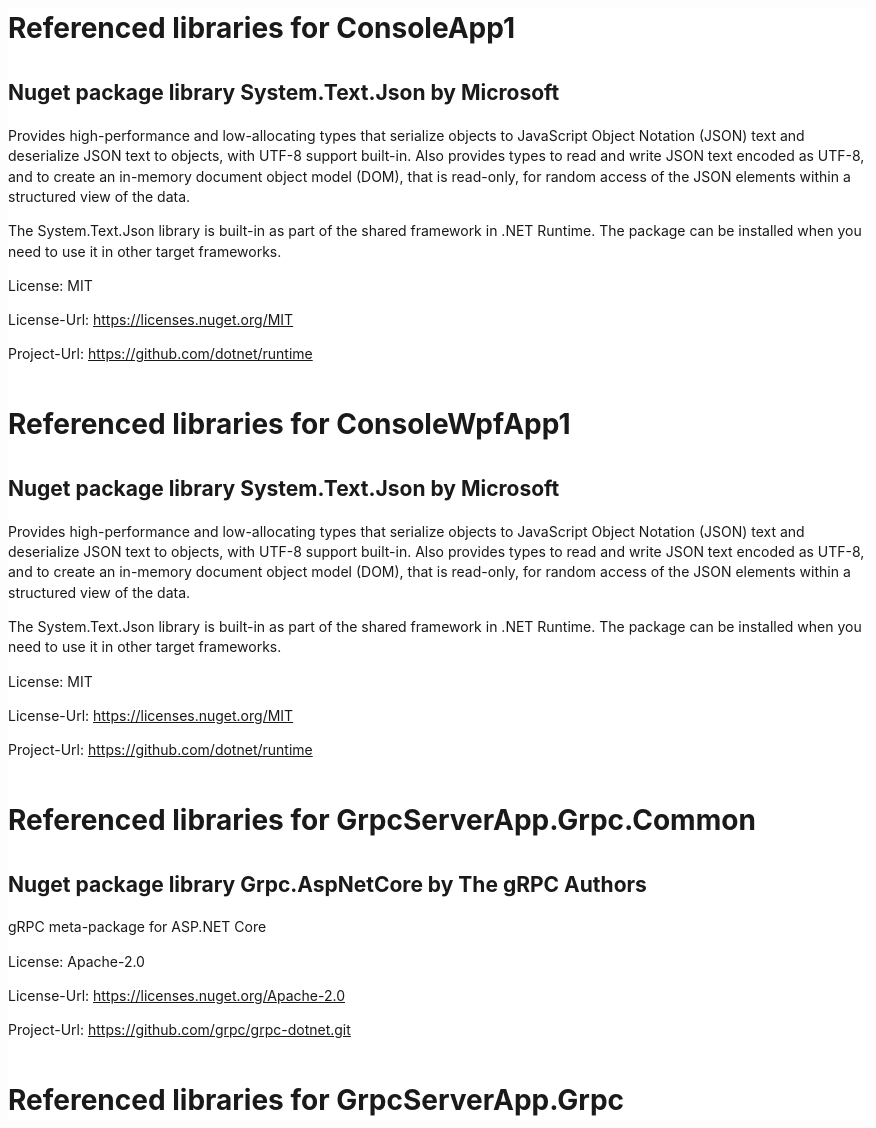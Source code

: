 # Referenced libraries for ConsoleApp1

## Nuget package library System.Text.Json by Microsoft

Provides high-performance and low-allocating types that serialize objects to JavaScript Object Notation (JSON) text and deserialize JSON text to objects, with UTF-8 support built-in. Also provides types to read and write JSON text encoded as UTF-8, and to create an in-memory document object model (DOM), that is read-only, for random access of the JSON elements within a structured view of the data.

The System.Text.Json library is built-in as part of the shared framework in .NET Runtime. The package can be installed when you need to use it in other target frameworks.

License: MIT

License-Url: https://licenses.nuget.org/MIT

Project-Url: https://github.com/dotnet/runtime

# Referenced libraries for ConsoleWpfApp1

## Nuget package library System.Text.Json by Microsoft

Provides high-performance and low-allocating types that serialize objects to JavaScript Object Notation (JSON) text and deserialize JSON text to objects, with UTF-8 support built-in. Also provides types to read and write JSON text encoded as UTF-8, and to create an in-memory document object model (DOM), that is read-only, for random access of the JSON elements within a structured view of the data.

The System.Text.Json library is built-in as part of the shared framework in .NET Runtime. The package can be installed when you need to use it in other target frameworks.

License: MIT

License-Url: https://licenses.nuget.org/MIT

Project-Url: https://github.com/dotnet/runtime

# Referenced libraries for GrpcServerApp.Grpc.Common

## Nuget package library Grpc.AspNetCore by The gRPC Authors

gRPC meta-package for ASP.NET Core

License: Apache-2.0

License-Url: https://licenses.nuget.org/Apache-2.0

Project-Url: https://github.com/grpc/grpc-dotnet.git

# Referenced libraries for GrpcServerApp.Grpc
